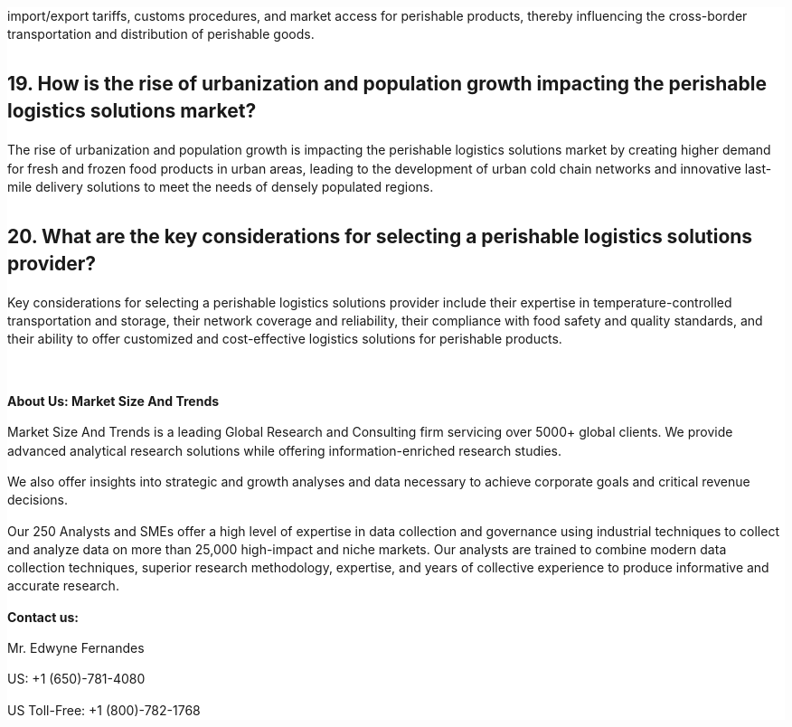 import/export tariffs, customs procedures, and market access for perishable products, thereby influencing the cross-border transportation and distribution of perishable goods.</p>  <h2>19. How is the rise of urbanization and population growth impacting the perishable logistics solutions market?</h2>  <p>The rise of urbanization and population growth is impacting the perishable logistics solutions market by creating higher demand for fresh and frozen food products in urban areas, leading to the development of urban cold chain networks and innovative last-mile delivery solutions to meet the needs of densely populated regions.</p>  <h2>20. What are the key considerations for selecting a perishable logistics solutions provider?</h2>  <p>Key considerations for selecting a perishable logistics solutions provider include their expertise in temperature-controlled transportation and storage, their network coverage and reliability, their compliance with food safety and quality standards, and their ability to offer customized and cost-effective logistics solutions for perishable products.</p></body></html></strong></p><p id="ember65" class="ember-view reader-text-block__paragraph">&nbsp;</p><p id="" class=""><strong>About Us: Market Size And Trends</strong></p><p id="" class="">Market Size And Trends is a leading Global Research and Consulting firm servicing over 5000+ global clients. We provide advanced analytical research solutions while offering information-enriched research studies.</p><p id="" class="">We also offer insights into strategic and growth analyses and data necessary to achieve corporate goals and critical revenue decisions.</p><p id="" class="">Our 250 Analysts and SMEs offer a high level of expertise in data collection and governance using industrial techniques to collect and analyze data on more than 25,000 high-impact and niche markets. Our analysts are trained to combine modern data collection techniques, superior research methodology, expertise, and years of collective experience to produce informative and accurate research.</p><p id="" class=""><strong>Contact us:</strong></p><p id="" class="">Mr. Edwyne Fernandes</p><p id="" class="">US: +1 (650)-781-4080</p><p id="" class="">US Toll-Free: +1 (800)-782-1768</p>